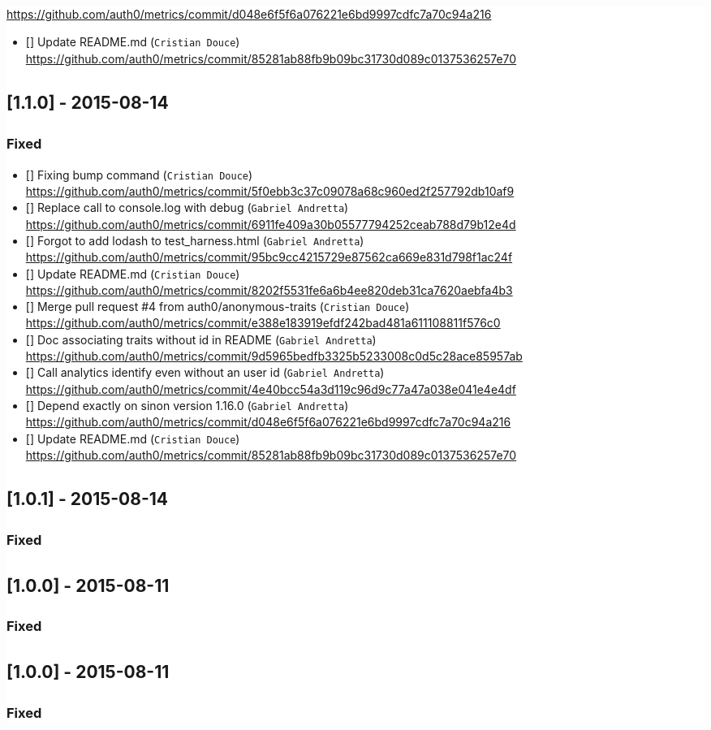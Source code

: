   https://github.com/auth0/metrics/commit/d048e6f5f6a076221e6bd9997cdfc7a70c94a216
- [] Update README.md (`Cristian Douce`)
  https://github.com/auth0/metrics/commit/85281ab88fb9b09bc31730d089c0137536257e70

## [1.1.0] - 2015-08-14

### Fixed

- [] Fixing bump command (`Cristian Douce`)
  https://github.com/auth0/metrics/commit/5f0ebb3c37c09078a68c960ed2f257792db10af9
- [] Replace call to console.log with debug (`Gabriel Andretta`)
  https://github.com/auth0/metrics/commit/6911fe409a30b05577794252ceab788d79b12e4d
- [] Forgot to add lodash to test_harness.html (`Gabriel Andretta`)
  https://github.com/auth0/metrics/commit/95bc9cc4215729e87562ca669e831d798f1ac24f
- [] Update README.md (`Cristian Douce`)
  https://github.com/auth0/metrics/commit/8202f5531fe6a6b4ee820deb31ca7620aebfa4b3
- [] Merge pull request #4 from auth0/anonymous-traits (`Cristian Douce`)
  https://github.com/auth0/metrics/commit/e388e183919efdf242bad481a611108811f576c0
- [] Doc associating traits without id in README (`Gabriel Andretta`)
  https://github.com/auth0/metrics/commit/9d5965bedfb3325b5233008c0d5c28ace85957ab
- [] Call analytics identify even without an user id (`Gabriel Andretta`)
  https://github.com/auth0/metrics/commit/4e40bcc54a3d119c96d9c77a47a038e041e4e4df
- [] Depend exactly on sinon version 1.16.0 (`Gabriel Andretta`)
  https://github.com/auth0/metrics/commit/d048e6f5f6a076221e6bd9997cdfc7a70c94a216
- [] Update README.md (`Cristian Douce`)
  https://github.com/auth0/metrics/commit/85281ab88fb9b09bc31730d089c0137536257e70

## [1.0.1] - 2015-08-14

### Fixed



## [1.0.0] - 2015-08-11

### Fixed



## [1.0.0] - 2015-08-11

### Fixed
